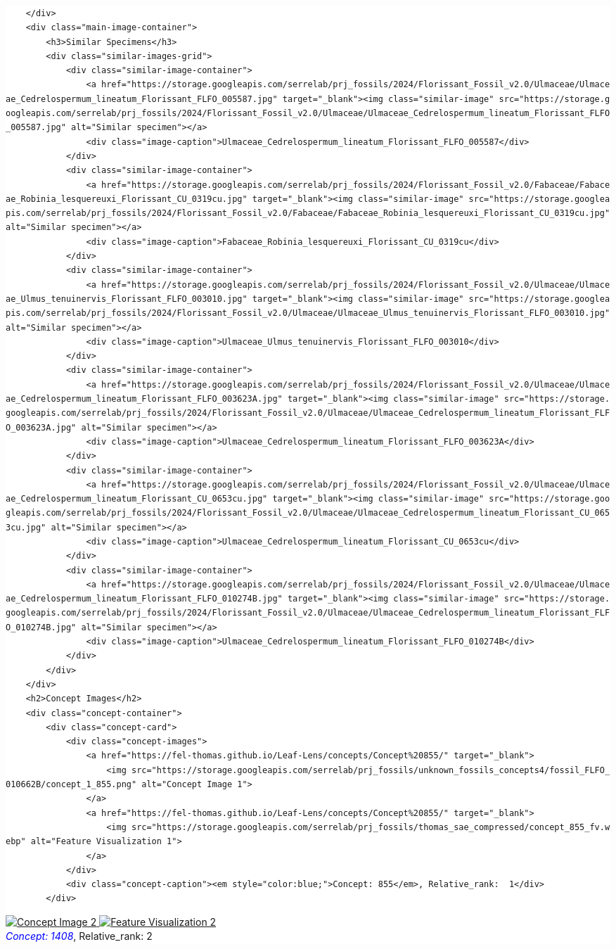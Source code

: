         </div>
        <div class="main-image-container">
            <h3>Similar Specimens</h3>
            <div class="similar-images-grid">
                <div class="similar-image-container">
                    <a href="https://storage.googleapis.com/serrelab/prj_fossils/2024/Florissant_Fossil_v2.0/Ulmaceae/Ulmaceae_Cedrelospermum_lineatum_Florissant_FLFO_005587.jpg" target="_blank"><img class="similar-image" src="https://storage.googleapis.com/serrelab/prj_fossils/2024/Florissant_Fossil_v2.0/Ulmaceae/Ulmaceae_Cedrelospermum_lineatum_Florissant_FLFO_005587.jpg" alt="Similar specimen"></a>
                    <div class="image-caption">Ulmaceae_Cedrelospermum_lineatum_Florissant_FLFO_005587</div>
                </div>
                <div class="similar-image-container">
                    <a href="https://storage.googleapis.com/serrelab/prj_fossils/2024/Florissant_Fossil_v2.0/Fabaceae/Fabaceae_Robinia_lesquereuxi_Florissant_CU_0319cu.jpg" target="_blank"><img class="similar-image" src="https://storage.googleapis.com/serrelab/prj_fossils/2024/Florissant_Fossil_v2.0/Fabaceae/Fabaceae_Robinia_lesquereuxi_Florissant_CU_0319cu.jpg" alt="Similar specimen"></a>
                    <div class="image-caption">Fabaceae_Robinia_lesquereuxi_Florissant_CU_0319cu</div>
                </div>
                <div class="similar-image-container">
                    <a href="https://storage.googleapis.com/serrelab/prj_fossils/2024/Florissant_Fossil_v2.0/Ulmaceae/Ulmaceae_Ulmus_tenuinervis_Florissant_FLFO_003010.jpg" target="_blank"><img class="similar-image" src="https://storage.googleapis.com/serrelab/prj_fossils/2024/Florissant_Fossil_v2.0/Ulmaceae/Ulmaceae_Ulmus_tenuinervis_Florissant_FLFO_003010.jpg" alt="Similar specimen"></a>
                    <div class="image-caption">Ulmaceae_Ulmus_tenuinervis_Florissant_FLFO_003010</div>
                </div>
                <div class="similar-image-container">
                    <a href="https://storage.googleapis.com/serrelab/prj_fossils/2024/Florissant_Fossil_v2.0/Ulmaceae/Ulmaceae_Cedrelospermum_lineatum_Florissant_FLFO_003623A.jpg" target="_blank"><img class="similar-image" src="https://storage.googleapis.com/serrelab/prj_fossils/2024/Florissant_Fossil_v2.0/Ulmaceae/Ulmaceae_Cedrelospermum_lineatum_Florissant_FLFO_003623A.jpg" alt="Similar specimen"></a>
                    <div class="image-caption">Ulmaceae_Cedrelospermum_lineatum_Florissant_FLFO_003623A</div>
                </div>
                <div class="similar-image-container">
                    <a href="https://storage.googleapis.com/serrelab/prj_fossils/2024/Florissant_Fossil_v2.0/Ulmaceae/Ulmaceae_Cedrelospermum_lineatum_Florissant_CU_0653cu.jpg" target="_blank"><img class="similar-image" src="https://storage.googleapis.com/serrelab/prj_fossils/2024/Florissant_Fossil_v2.0/Ulmaceae/Ulmaceae_Cedrelospermum_lineatum_Florissant_CU_0653cu.jpg" alt="Similar specimen"></a>
                    <div class="image-caption">Ulmaceae_Cedrelospermum_lineatum_Florissant_CU_0653cu</div>
                </div>
                <div class="similar-image-container">
                    <a href="https://storage.googleapis.com/serrelab/prj_fossils/2024/Florissant_Fossil_v2.0/Ulmaceae/Ulmaceae_Cedrelospermum_lineatum_Florissant_FLFO_010274B.jpg" target="_blank"><img class="similar-image" src="https://storage.googleapis.com/serrelab/prj_fossils/2024/Florissant_Fossil_v2.0/Ulmaceae/Ulmaceae_Cedrelospermum_lineatum_Florissant_FLFO_010274B.jpg" alt="Similar specimen"></a>
                    <div class="image-caption">Ulmaceae_Cedrelospermum_lineatum_Florissant_FLFO_010274B</div>
                </div>
            </div>
        </div>
        <h2>Concept Images</h2>
        <div class="concept-container">
            <div class="concept-card">
                <div class="concept-images">
                    <a href="https://fel-thomas.github.io/Leaf-Lens/concepts/Concept%20855/" target="_blank">
                        <img src="https://storage.googleapis.com/serrelab/prj_fossils/unknown_fossils_concepts4/fossil_FLFO_010662B/concept_1_855.png" alt="Concept Image 1">
                    </a>
                    <a href="https://fel-thomas.github.io/Leaf-Lens/concepts/Concept%20855/" target="_blank">
                        <img src="https://storage.googleapis.com/serrelab/prj_fossils/thomas_sae_compressed/concept_855_fv.webp" alt="Feature Visualization 1">
                    </a>
                </div>
                <div class="concept-caption"><em style="color:blue;">Concept: 855</em>, Relative_rank:  1</div>
            </div>
<div class="concept-card">
                <div class="concept-images">
                    <a href="https://fel-thomas.github.io/Leaf-Lens/concepts/Concept%201408/" target="_blank">
                        <img src="https://storage.googleapis.com/serrelab/prj_fossils/unknown_fossils_concepts4/fossil_FLFO_010662B/concept_2_1408.png" alt="Concept Image 2">
                    </a>
                    <a href="https://fel-thomas.github.io/Leaf-Lens/concepts/Concept%201408/" target="_blank">
                        <img src="https://storage.googleapis.com/serrelab/prj_fossils/thomas_sae_compressed/concept_1408_fv.webp" alt="Feature Visualization 2">
                    </a>
                </div>
                <div class="concept-caption"><em style="color:blue;">Concept: 1408</em>, Relative_rank:  2</div>
            </div>
<div class="concept-card">
                <div class="concept-images">
                    <a href="https://fel-thomas.github.io/Leaf-Lens/concepts/Concept%201778/" target="_blank">